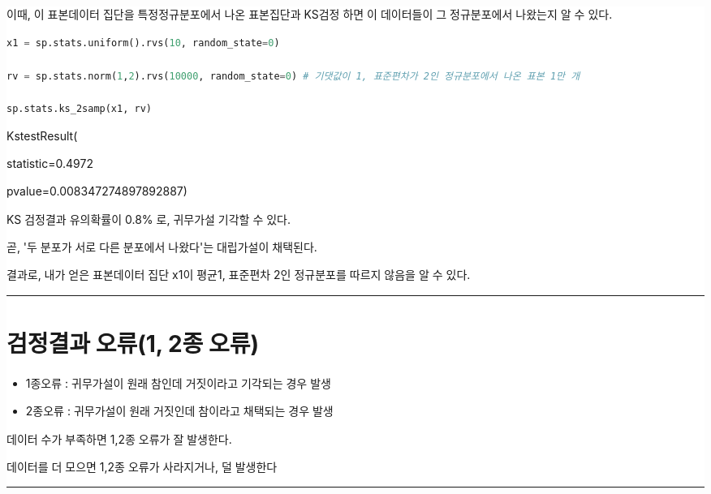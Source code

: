 이때, 이 표본데이터 집단을 특정정규분포에서 나온 표본집단과 KS검정 하면 이 데이터들이 그 정규분포에서 나왔는지 알 수 있다. 

```python
x1 = sp.stats.uniform().rvs(10, random_state=0)

rv = sp.stats.norm(1,2).rvs(10000, random_state=0) # 기댓값이 1, 표준편차가 2인 정규분포에서 나온 표본 1만 개 

sp.stats.ks_2samp(x1, rv)
```
KstestResult(

statistic=0.4972

pvalue=0.008347274897892887)


KS 검정결과 유의확률이 0.8% 로, 귀무가설 기각할 수 있다. 

곧, '두 분포가 서로 다른 분포에서 나왔다'는 대립가설이 채택된다. 

결과로, 내가 얻은 표본데이터 집단 x1이 평균1, 표준편차 2인 정규분포를 따르지 않음을 알 수 있다. 

---

# 검정결과 오류(1, 2종 오류)

- 1종오류 : 귀무가설이 원래 참인데 거짓이라고 기각되는 경우 발생

- 2종오류 : 귀무가설이 원래 거짓인데 참이라고 채택되는 경우 발생

데이터 수가 부족하면 1,2종 오류가 잘 발생한다. 

데이터를 더 모으면 1,2종 오류가 사라지거나, 덜 발생한다

---

